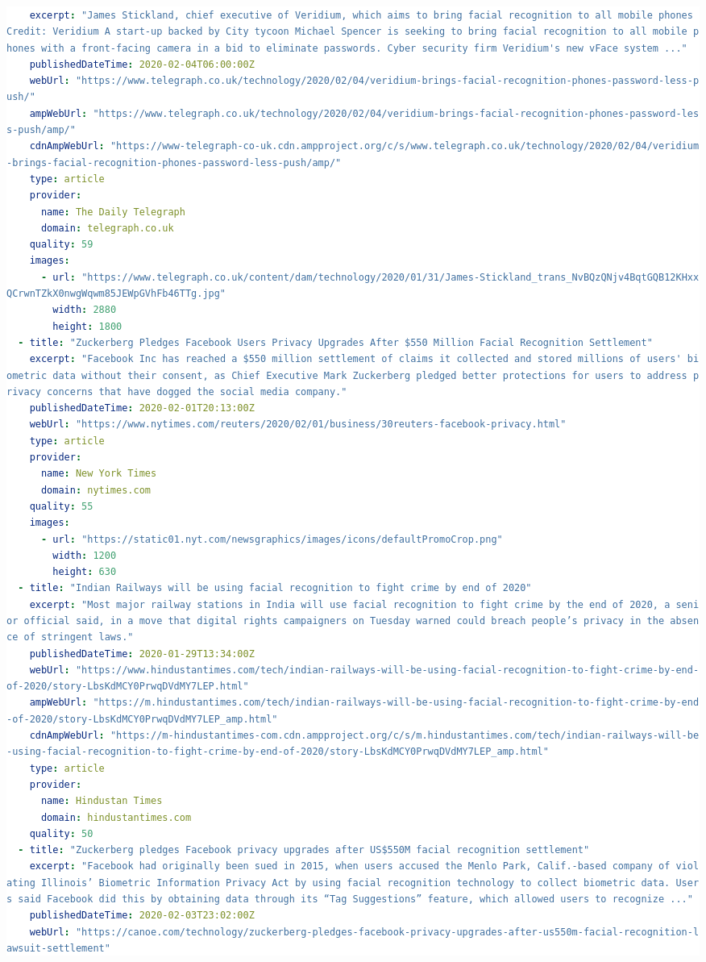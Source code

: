 ```yaml
    excerpt: "James Stickland, chief executive of Veridium, which aims to bring facial recognition to all mobile phones Credit: Veridium A start-up backed by City tycoon Michael Spencer is seeking to bring facial recognition to all mobile phones with a front-facing camera in a bid to eliminate passwords. Cyber security firm Veridium's new vFace system ..."
    publishedDateTime: 2020-02-04T06:00:00Z
    webUrl: "https://www.telegraph.co.uk/technology/2020/02/04/veridium-brings-facial-recognition-phones-password-less-push/"
    ampWebUrl: "https://www.telegraph.co.uk/technology/2020/02/04/veridium-brings-facial-recognition-phones-password-less-push/amp/"
    cdnAmpWebUrl: "https://www-telegraph-co-uk.cdn.ampproject.org/c/s/www.telegraph.co.uk/technology/2020/02/04/veridium-brings-facial-recognition-phones-password-less-push/amp/"
    type: article
    provider:
      name: The Daily Telegraph
      domain: telegraph.co.uk
    quality: 59
    images:
      - url: "https://www.telegraph.co.uk/content/dam/technology/2020/01/31/James-Stickland_trans_NvBQzQNjv4BqtGQB12KHxxQCrwnTZkX0nwgWqwm85JEWpGVhFb46TTg.jpg"
        width: 2880
        height: 1800
  - title: "Zuckerberg Pledges Facebook Users Privacy Upgrades After $550 Million Facial Recognition Settlement"
    excerpt: "Facebook Inc has reached a $550 million settlement of claims it collected and stored millions of users' biometric data without their consent, as Chief Executive Mark Zuckerberg pledged better protections for users to address privacy concerns that have dogged the social media company."
    publishedDateTime: 2020-02-01T20:13:00Z
    webUrl: "https://www.nytimes.com/reuters/2020/02/01/business/30reuters-facebook-privacy.html"
    type: article
    provider:
      name: New York Times
      domain: nytimes.com
    quality: 55
    images:
      - url: "https://static01.nyt.com/newsgraphics/images/icons/defaultPromoCrop.png"
        width: 1200
        height: 630
  - title: "Indian Railways will be using facial recognition to fight crime by end of 2020"
    excerpt: "Most major railway stations in India will use facial recognition to fight crime by the end of 2020, a senior official said, in a move that digital rights campaigners on Tuesday warned could breach people’s privacy in the absence of stringent laws."
    publishedDateTime: 2020-01-29T13:34:00Z
    webUrl: "https://www.hindustantimes.com/tech/indian-railways-will-be-using-facial-recognition-to-fight-crime-by-end-of-2020/story-LbsKdMCY0PrwqDVdMY7LEP.html"
    ampWebUrl: "https://m.hindustantimes.com/tech/indian-railways-will-be-using-facial-recognition-to-fight-crime-by-end-of-2020/story-LbsKdMCY0PrwqDVdMY7LEP_amp.html"
    cdnAmpWebUrl: "https://m-hindustantimes-com.cdn.ampproject.org/c/s/m.hindustantimes.com/tech/indian-railways-will-be-using-facial-recognition-to-fight-crime-by-end-of-2020/story-LbsKdMCY0PrwqDVdMY7LEP_amp.html"
    type: article
    provider:
      name: Hindustan Times
      domain: hindustantimes.com
    quality: 50
  - title: "Zuckerberg pledges Facebook privacy upgrades after US$550M facial recognition settlement"
    excerpt: "Facebook had originally been sued in 2015, when users accused the Menlo Park, Calif.-based company of violating Illinois’ Biometric Information Privacy Act by using facial recognition technology to collect biometric data. Users said Facebook did this by obtaining data through its “Tag Suggestions” feature, which allowed users to recognize ..."
    publishedDateTime: 2020-02-03T23:02:00Z
    webUrl: "https://canoe.com/technology/zuckerberg-pledges-facebook-privacy-upgrades-after-us550m-facial-recognition-lawsuit-settlement"
```